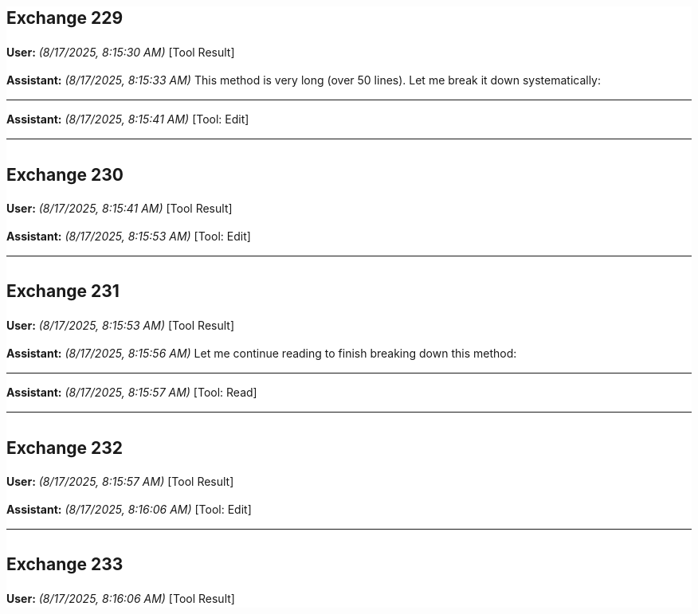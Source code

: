 
## Exchange 229

**User:** *(8/17/2025, 8:15:30 AM)*
[Tool Result]

**Assistant:** *(8/17/2025, 8:15:33 AM)*
This method is very long (over 50 lines). Let me break it down systematically:

---

**Assistant:** *(8/17/2025, 8:15:41 AM)*
[Tool: Edit]

---

## Exchange 230

**User:** *(8/17/2025, 8:15:41 AM)*
[Tool Result]

**Assistant:** *(8/17/2025, 8:15:53 AM)*
[Tool: Edit]

---

## Exchange 231

**User:** *(8/17/2025, 8:15:53 AM)*
[Tool Result]

**Assistant:** *(8/17/2025, 8:15:56 AM)*
Let me continue reading to finish breaking down this method:

---

**Assistant:** *(8/17/2025, 8:15:57 AM)*
[Tool: Read]

---

## Exchange 232

**User:** *(8/17/2025, 8:15:57 AM)*
[Tool Result]

**Assistant:** *(8/17/2025, 8:16:06 AM)*
[Tool: Edit]

---

## Exchange 233

**User:** *(8/17/2025, 8:16:06 AM)*
[Tool Result]
